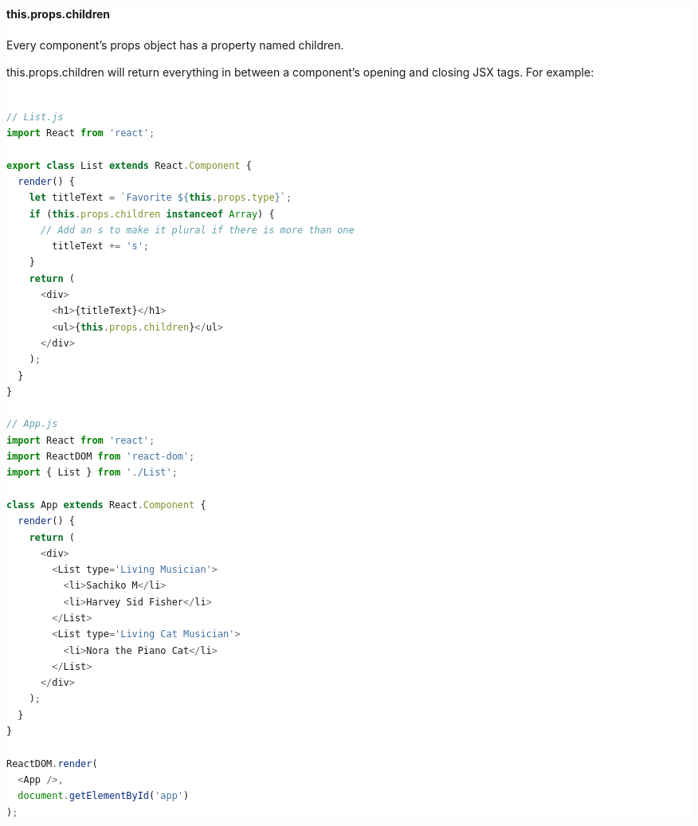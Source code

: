 #### this.props.children

Every component’s props object has a property named children.

this.props.children will return everything in between a component’s opening and closing JSX tags. For example:

```javascript

// List.js
import React from 'react';

export class List extends React.Component {
  render() {
    let titleText = `Favorite ${this.props.type}`;
    if (this.props.children instanceof Array) {
      // Add an s to make it plural if there is more than one
    	titleText += 's';
    }
    return (
      <div>
        <h1>{titleText}</h1>
        <ul>{this.props.children}</ul>
      </div>
    );
  }
}

// App.js
import React from 'react';
import ReactDOM from 'react-dom';
import { List } from './List';

class App extends React.Component {
  render() {
    return (
      <div>
        <List type='Living Musician'>
          <li>Sachiko M</li>
          <li>Harvey Sid Fisher</li>
        </List>
        <List type='Living Cat Musician'>
          <li>Nora the Piano Cat</li>
        </List>
      </div>
    );
  }
}

ReactDOM.render(
  <App />, 
  document.getElementById('app')
);
```
